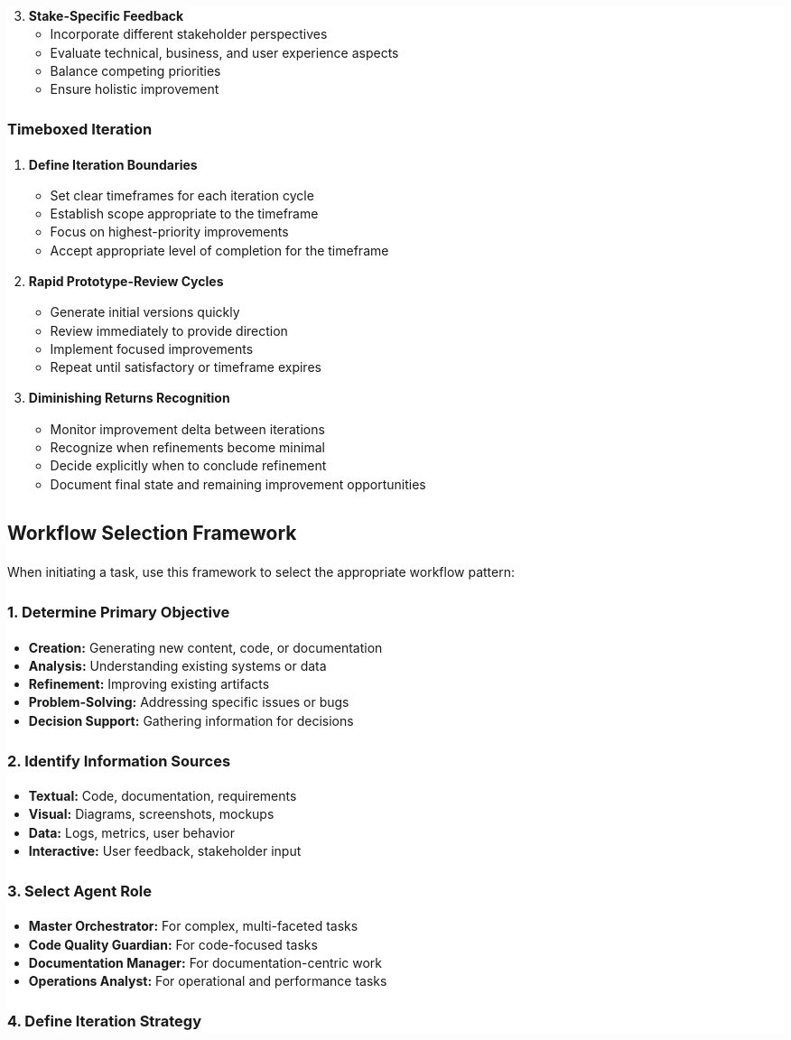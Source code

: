 3. **Stake-Specific Feedback**
   - Incorporate different stakeholder perspectives
   - Evaluate technical, business, and user experience aspects
   - Balance competing priorities
   - Ensure holistic improvement

### Timeboxed Iteration

1. **Define Iteration Boundaries**
   - Set clear timeframes for each iteration cycle
   - Establish scope appropriate to the timeframe
   - Focus on highest-priority improvements
   - Accept appropriate level of completion for the timeframe

2. **Rapid Prototype-Review Cycles**
   - Generate initial versions quickly
   - Review immediately to provide direction
   - Implement focused improvements
   - Repeat until satisfactory or timeframe expires

3. **Diminishing Returns Recognition**
   - Monitor improvement delta between iterations
   - Recognize when refinements become minimal
   - Decide explicitly when to conclude refinement
   - Document final state and remaining improvement opportunities

## Workflow Selection Framework

When initiating a task, use this framework to select the appropriate workflow pattern:

### 1. Determine Primary Objective

- **Creation:** Generating new content, code, or documentation
- **Analysis:** Understanding existing systems or data
- **Refinement:** Improving existing artifacts
- **Problem-Solving:** Addressing specific issues or bugs
- **Decision Support:** Gathering information for decisions

### 2. Identify Information Sources

- **Textual:** Code, documentation, requirements
- **Visual:** Diagrams, screenshots, mockups
- **Data:** Logs, metrics, user behavior
- **Interactive:** User feedback, stakeholder input

### 3. Select Agent Role

- **Master Orchestrator:** For complex, multi-faceted tasks
- **Code Quality Guardian:** For code-focused tasks
- **Documentation Manager:** For documentation-centric work
- **Operations Analyst:** For operational and performance tasks

### 4. Define Iteration Strategy
